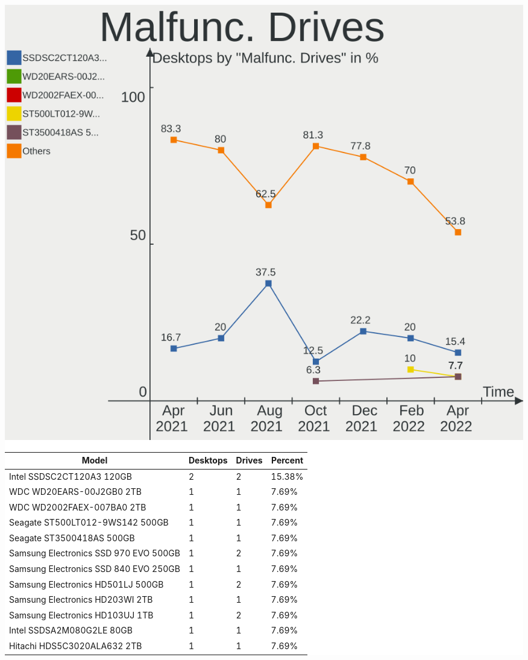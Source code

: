 ![Malfunc. Drives](./images/line_chart/drive_malfunc.svg)

| Model                                 | Desktops | Drives | Percent |
|---------------------------------------|----------|--------|---------|
| Intel SSDSC2CT120A3 120GB             | 2        | 2      | 15.38%  |
| WDC WD20EARS-00J2GB0 2TB              | 1        | 1      | 7.69%   |
| WDC WD2002FAEX-007BA0 2TB             | 1        | 1      | 7.69%   |
| Seagate ST500LT012-9WS142 500GB       | 1        | 1      | 7.69%   |
| Seagate ST3500418AS 500GB             | 1        | 1      | 7.69%   |
| Samsung Electronics SSD 970 EVO 500GB | 1        | 2      | 7.69%   |
| Samsung Electronics SSD 840 EVO 250GB | 1        | 1      | 7.69%   |
| Samsung Electronics HD501LJ 500GB     | 1        | 2      | 7.69%   |
| Samsung Electronics HD203WI 2TB       | 1        | 1      | 7.69%   |
| Samsung Electronics HD103UJ 1TB       | 1        | 2      | 7.69%   |
| Intel SSDSA2M080G2LE 80GB             | 1        | 1      | 7.69%   |
| Hitachi HDS5C3020ALA632 2TB           | 1        | 1      | 7.69%   |
